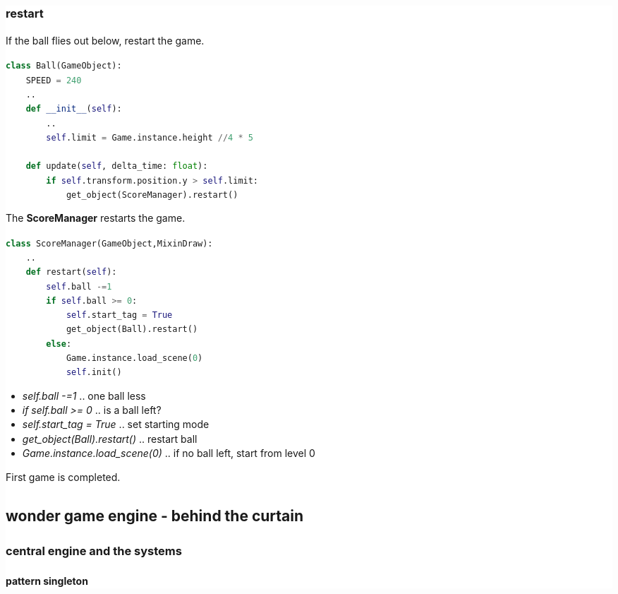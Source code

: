 ### restart

If the ball flies out below, restart the game.


```python
class Ball(GameObject):
    SPEED = 240
    ..
    def __init__(self):
        ..
        self.limit = Game.instance.height //4 * 5

    def update(self, delta_time: float):
        if self.transform.position.y > self.limit:
            get_object(ScoreManager).restart()
```

The **ScoreManager** restarts the game.


```python
class ScoreManager(GameObject,MixinDraw):
    ..
    def restart(self):
        self.ball -=1
        if self.ball >= 0:
            self.start_tag = True
            get_object(Ball).restart()
        else:
            Game.instance.load_scene(0)
            self.init()
```

* *self.ball -=1* .. one ball less
* *if self.ball >= 0* .. is a ball left?
* *self.start_tag = True* .. set starting mode
* *get_object(Ball).restart()* .. restart ball
* *Game.instance.load_scene(0)* .. if no ball left, start from level 0

First game is completed.

## wonder game engine -  behind the curtain

### central engine and the systems


```python

```

#### pattern singleton


```python

```
